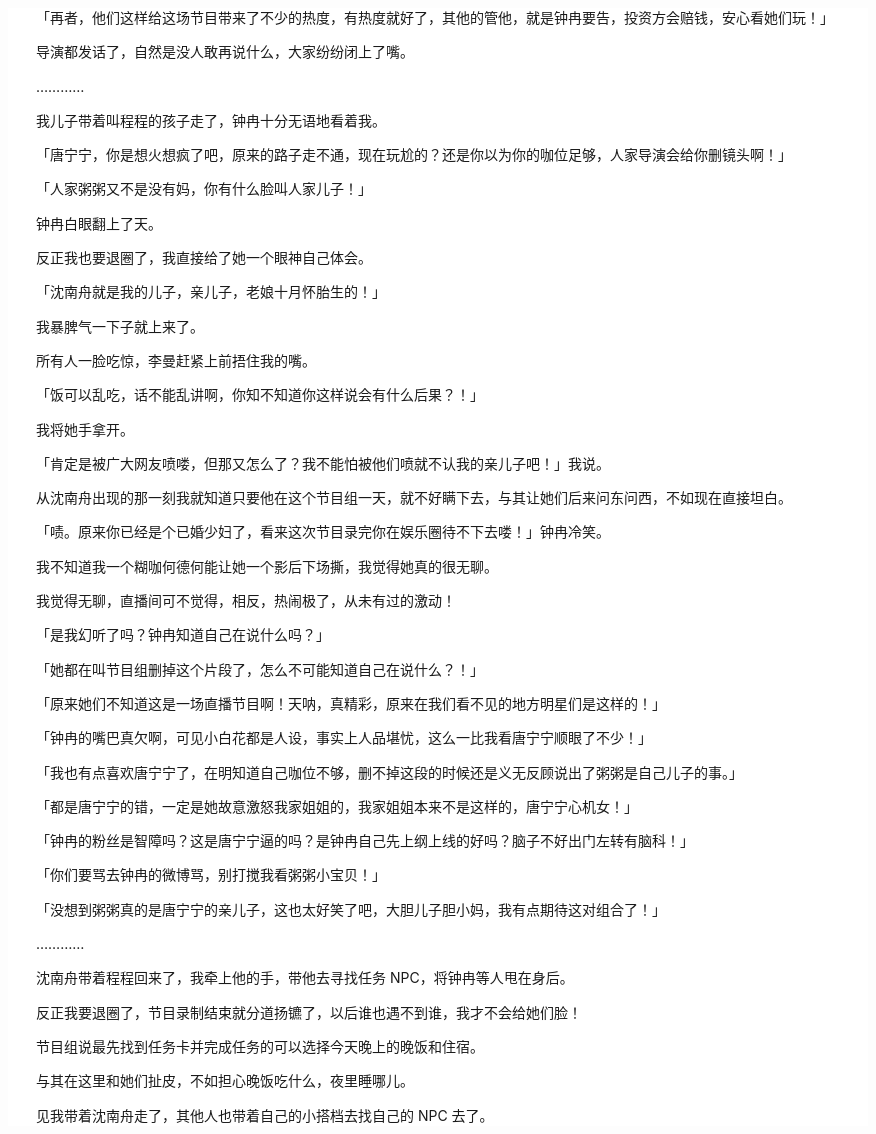 &emsp;&emsp;「再者，他们这样给这场节目带来了不少的热度，有热度就好了，其他的管他，就是钟冉要告，投资方会赔钱，安心看她们玩！」  
  
&emsp;&emsp;导演都发话了，自然是没人敢再说什么，大家纷纷闭上了嘴。  
  
&emsp;&emsp;…………  
  
&emsp;&emsp;我儿子带着叫程程的孩子走了，钟冉十分无语地看着我。  
  
&emsp;&emsp;「唐宁宁，你是想火想疯了吧，原来的路子走不通，现在玩尬的？还是你以为你的咖位足够，人家导演会给你删镜头啊！」  
  
&emsp;&emsp;「人家粥粥又不是没有妈，你有什么脸叫人家儿子！」  
  
&emsp;&emsp;钟冉白眼翻上了天。  
  
&emsp;&emsp;反正我也要退圈了，我直接给了她一个眼神自己体会。  
  
&emsp;&emsp;「沈南舟就是我的儿子，亲儿子，老娘十月怀胎生的！」  
  
&emsp;&emsp;我暴脾气一下子就上来了。  
  
&emsp;&emsp;所有人一脸吃惊，李曼赶紧上前捂住我的嘴。  
  
&emsp;&emsp;「饭可以乱吃，话不能乱讲啊，你知不知道你这样说会有什么后果？！」  
  
&emsp;&emsp;我将她手拿开。  
  
&emsp;&emsp;「肯定是被广大网友喷喽，但那又怎么了？我不能怕被他们喷就不认我的亲儿子吧！」我说。  
  
&emsp;&emsp;从沈南舟出现的那一刻我就知道只要他在这个节目组一天，就不好瞒下去，与其让她们后来问东问西，不如现在直接坦白。  
  
&emsp;&emsp;「啧。原来你已经是个已婚少妇了，看来这次节目录完你在娱乐圈待不下去喽！」钟冉冷笑。  
  
&emsp;&emsp;我不知道我一个糊咖何德何能让她一个影后下场撕，我觉得她真的很无聊。  
  
&emsp;&emsp;我觉得无聊，直播间可不觉得，相反，热闹极了，从未有过的激动！  
  
&emsp;&emsp;「是我幻听了吗？钟冉知道自己在说什么吗？」  
  
&emsp;&emsp;「她都在叫节目组删掉这个片段了，怎么不可能知道自己在说什么？！」  
  
&emsp;&emsp;「原来她们不知道这是一场直播节目啊！天呐，真精彩，原来在我们看不见的地方明星们是这样的！」  
  
&emsp;&emsp;「钟冉的嘴巴真欠啊，可见小白花都是人设，事实上人品堪忧，这么一比我看唐宁宁顺眼了不少！」  
  
&emsp;&emsp;「我也有点喜欢唐宁宁了，在明知道自己咖位不够，删不掉这段的时候还是义无反顾说出了粥粥是自己儿子的事。」  
  
&emsp;&emsp;「都是唐宁宁的错，一定是她故意激怒我家姐姐的，我家姐姐本来不是这样的，唐宁宁心机女！」  
  
&emsp;&emsp;「钟冉的粉丝是智障吗？这是唐宁宁逼的吗？是钟冉自己先上纲上线的好吗？脑子不好出门左转有脑科！」  
  
&emsp;&emsp;「你们要骂去钟冉的微博骂，别打搅我看粥粥小宝贝！」  
  
&emsp;&emsp;「没想到粥粥真的是唐宁宁的亲儿子，这也太好笑了吧，大胆儿子胆小妈，我有点期待这对组合了！」  
  
&emsp;&emsp;…………  
  
&emsp;&emsp;沈南舟带着程程回来了，我牵上他的手，带他去寻找任务 NPC，将钟冉等人甩在身后。  
  
&emsp;&emsp;反正我要退圈了，节目录制结束就分道扬镳了，以后谁也遇不到谁，我才不会给她们脸！  
  
&emsp;&emsp;节目组说最先找到任务卡并完成任务的可以选择今天晚上的晚饭和住宿。  
  
&emsp;&emsp;与其在这里和她们扯皮，不如担心晚饭吃什么，夜里睡哪儿。  
  
&emsp;&emsp;见我带着沈南舟走了，其他人也带着自己的小搭档去找自己的 NPC 去了。  
  